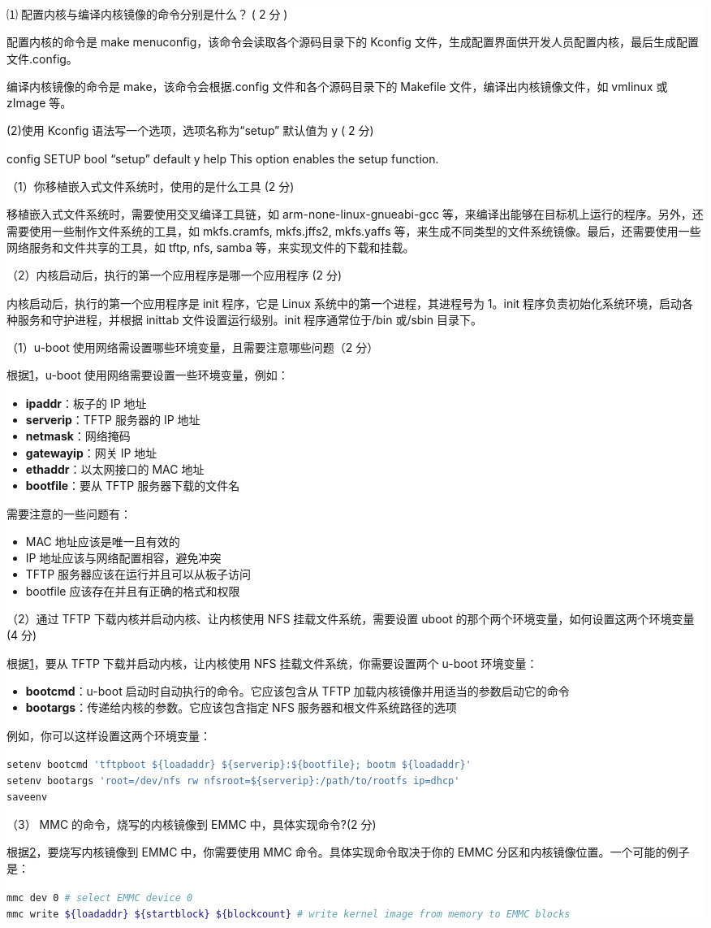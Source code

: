 ⑴ 配置内核与编译内核镜像的命令分别是什么？ ( 2 分 )

配置内核的命令是 make menuconfig，该命令会读取各个源码目录下的 Kconfig 文件，生成配置界面供开发人员配置内核，最后生成配置文件.config。

编译内核镜像的命令是 make，该命令会根据.config 文件和各个源码目录下的 Makefile 文件，编译出内核镜像文件，如 vmlinux 或 zImage 等。

(2)使用 Kconfig 语法写一个选项，选项名称为“setup” 默认值为 y ( 2 分)

config SETUP bool “setup” default y help This option enables the setup function.

（1）你移植嵌入式文件系统时，使用的是什么工具 (2 分)

移植嵌入式文件系统时，需要使用交叉编译工具链，如 arm-none-linux-gnueabi-gcc 等，来编译出能够在目标机上运行的程序。另外，还需要使用一些制作文件系统的工具，如 mkfs.cramfs, mkfs.jffs2, mkfs.yaffs 等，来生成不同类型的文件系统镜像。最后，还需要使用一些网络服务和文件共享的工具，如 tftp, nfs, samba 等，来实现文件的下载和挂载。

（2）内核启动后，执行的第一个应用程序是哪一个应用程序 (2 分)

内核启动后，执行的第一个应用程序是 init 程序，它是 Linux 系统中的第一个进程，其进程号为 1。init 程序负责初始化系统环境，启动各种服务和守护进程，并根据 inittab 文件设置运行级别。init 程序通常位于/bin 或/sbin 目录下。

（1）u-boot 使用网络需设置哪些环境变量，且需要注意哪些问题（2 分）

根据[1](https://stackoverflow.com/questions/71232130/emmc-write-read-data)，u-boot 使用网络需要设置一些环境变量，例如：

- **ipaddr**：板子的 IP 地址
- **serverip**：TFTP 服务器的 IP 地址
- **netmask**：网络掩码
- **gatewayip**：网关 IP 地址
- **ethaddr**：以太网接口的 MAC 地址
- **bootfile**：要从 TFTP 服务器下载的文件名

需要注意的一些问题有：

- MAC 地址应该是唯一且有效的
- IP 地址应该与网络配置相容，避免冲突
- TFTP 服务器应该在运行并且可以从板子访问
- bootfile 应该存在并且有正确的格式和权限

（2）通过 TFTP 下载内核并启动内核、让内核使用 NFS 挂载文件系统，需要设置 uboot 的那个两个环境变量，如何设置这两个环境变量(4 分)

根据[1](https://stackoverflow.com/questions/71232130/emmc-write-read-data)，要从 TFTP 下载并启动内核，让内核使用 NFS 挂载文件系统，你需要设置两个 u-boot 环境变量：

- **bootcmd**：u-boot 启动时自动执行的命令。它应该包含从 TFTP 加载内核镜像并用适当的参数启动它的命令
- **bootargs**：传递给内核的参数。它应该包含指定 NFS 服务器和根文件系统路径的选项

例如，你可以这样设置这两个环境变量：

```bash
setenv bootcmd 'tftpboot ${loadaddr} ${serverip}:${bootfile}; bootm ${loadaddr}'
setenv bootargs 'root=/dev/nfs rw nfsroot=${serverip}:/path/to/rootfs ip=dhcp'
saveenv
```

（3） MMC 的命令，烧写的内核镜像到 EMMC 中，具体实现命令?(2 分)

根据[2](https://unix.stackexchange.com/questions/311961/uboot-write-kernel-into-mmc-partition)，要烧写内核镜像到 EMMC 中，你需要使用 MMC 命令。具体实现命令取决于你的 EMMC 分区和内核镜像位置。一个可能的例子是：

```bash
mmc dev 0 # select EMMC device 0
mmc write ${loadaddr} ${startblock} ${blockcount} # write kernel image from memory to EMMC blocks
```
